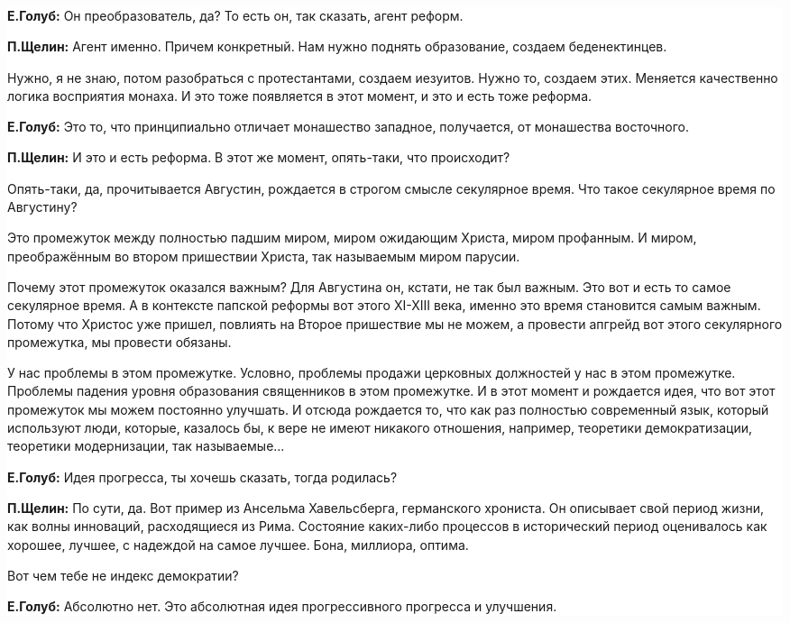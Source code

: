 **Е.Голуб:**
Он преобразователь, да?
То есть он, так сказать, агент реформ.

**П.Щелин:**
Агент именно.
Причем конкретный.
Нам нужно поднять образование, создаем беденектинцев.

Нужно, я не знаю, потом разобраться с протестантами, создаем иезуитов.
Нужно то, создаем этих.
Меняется качественно логика восприятия монаха.
И это тоже появляется в этот момент, и это и есть тоже реформа.

**Е.Голуб:**
Это то, что принципиально отличает монашество западное, получается, от монашества восточного.

**П.Щелин:**
И это и есть реформа.
В этот же момент, опять-таки, что происходит?

Опять-таки, да, прочитывается Августин, рождается в строгом смысле секулярное время.
Что такое секулярное время по Августину?

Это промежуток между полностью падшим миром, миром ожидающим Христа, миром профанным.
И миром, преображённым во втором пришествии Христа, так называемым миром парусии.

Почему этот промежуток оказался важным?
Для Августина он, кстати, не так был важным.
Это вот и есть то самое секулярное время.
А в контексте папской реформы вот этого XI-XIII века, именно это время становится самым важным.
Потому что Христос уже пришел, повлиять на Второе пришествие мы не можем, а провести апгрейд вот этого секулярного промежутка, мы провести обязаны.

У нас проблемы в этом промежутке.
Условно, проблемы продажи церковных должностей у нас в этом промежутке.
Проблемы падения уровня образования священников в этом промежутке.
И в этот момент и рождается идея, что вот этот промежуток мы можем постоянно улучшать.
И отсюда рождается то, что как раз полностью современный язык, который используют люди, которые, казалось бы, к вере не имеют никакого отношения, например, теоретики демократизации, теоретики модернизации, так называемые...

**Е.Голуб:**
Идея прогресса, ты хочешь сказать, тогда родилась?

**П.Щелин:**
По сути, да.
Вот пример из Ансельма Хавельсберга, германского хрониста.
Он описывает свой период жизни, как волны инноваций, расходящиеся из Рима.
Состояние каких-либо процессов в исторический период оценивалось как хорошее, лучшее, с надеждой на самое лучшее.
Бона, миллиора, оптима.

Вот чем тебе не индекс демократии?

**Е.Голуб:**
Абсолютно нет.
Это абсолютная идея прогрессивного прогресса и улучшения.
